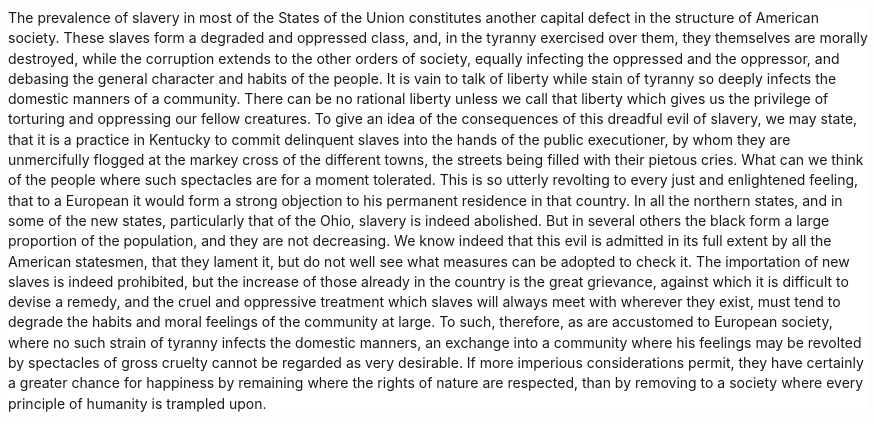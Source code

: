The prevalence of slavery in most of the States of the Union constitutes another capital defect in the structure of American society. These slaves form a degraded and oppressed class, and, in the tyranny exercised over them, they themselves are morally destroyed, while the corruption extends to the other orders of society, equally infecting the oppressed and the oppressor, and debasing the general character and habits of the people. It is vain to talk of liberty while stain of tyranny so deeply infects the domestic manners of a community. There can be no rational liberty unless we call that liberty which gives us the privilege of torturing and oppressing our fellow creatures. To give an idea of the consequences of this dreadful evil of slavery, we may state, that it is a practice in Kentucky to commit delinquent slaves into the hands of the public executioner, by whom they are unmercifully flogged at the markey cross of the different towns, the streets being filled with their pietous cries. What can we think of the people where such spectacles are for a moment tolerated. This is so utterly revolting to every just and enlightened feeling, that to a European it would form a strong objection to his permanent residence in that country. In all the northern states, and in some of the new states, particularly that of the Ohio, slavery is indeed abolished. But in several others the black form a large proportion of the population, and they are not decreasing. We know indeed that this evil is admitted in its full extent by all the American statesmen, that they lament it, but do not well see what measures can be adopted to check it. The importation of new slaves is indeed prohibited, but the increase of those already in the country is the great grievance, against which it is difficult to devise a remedy, and the cruel and oppressive treatment which slaves will always meet with wherever they exist, must tend to degrade the habits and moral feelings of the community at large. To such, therefore, as are accustomed to European society, where no such strain of tyranny infects the domestic manners, an exchange into a community where his feelings may be revolted by spectacles of gross cruelty cannot be regarded as very desirable. If more imperious considerations permit, they have certainly a greater chance for happiness by remaining where the rights of nature are respected, than by removing to a society where every principle of humanity is trampled upon.

